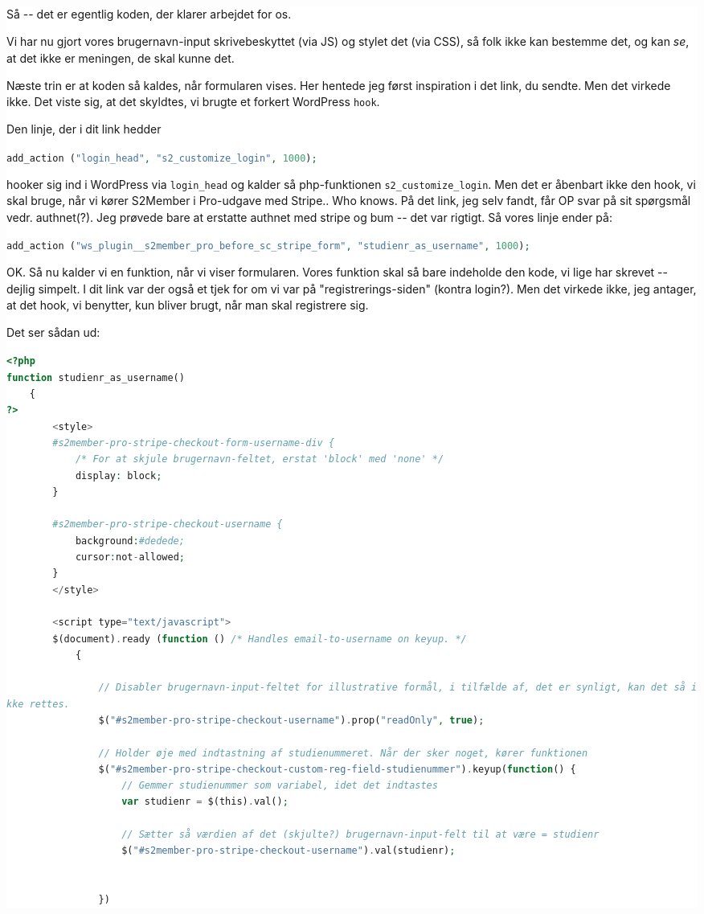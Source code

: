 Så -- det er egentlig koden, der klarer arbejdet for os.

Vi har nu gjort vores brugernavn-input skrivebeskyttet (via JS) og stylet det (via CSS), så folk ikke kan bestemme det, og kan *se*, at det ikke er meningen, de skal kunne det.

Næste trin er at koden så kaldes, når formularen vises. Her hentede jeg først inspiration i det link, du sendte. Men det virkede ikke. Det viste sig, at det skyldtes, vi brugte et forkert WordPress `hook`.

Den linje, der i dit link hedder

```php
add_action ("login_head", "s2_customize_login", 1000);
```

hooker sig ind i WordPress via `login_head` og kalder så php-funktionen `s2_customize_login`. Men det er åbenbart ikke den hook, vi skal bruge, når vi kører S2Member i Pro-udgave med Stripe.. Who knows. På det link, jeg selv fandt, får OP svar på sit spørgsmål vedr. authnet(?). Jeg prøvede bare at erstatte authnet med stripe og bum -- det var rigtigt. Så vores linje ender på:

```php
add_action ("ws_plugin__s2member_pro_before_sc_stripe_form", "studienr_as_username", 1000);
```

OK. Så nu kalder vi en funktion, når vi viser formularen. Vores funktion skal så bare indeholde den kode, vi lige har skrevet -- dejlig simpelt. I dit link var der også et tjek for om vi var på "registrerings-siden" (kontra login?). Men det virkede ikke, jeg antager, at det hook, vi benytter, kun bliver brugt, når man skal registrere sig.

Det ser sådan ud:

```php
<?php
function studienr_as_username()
    {
?>
        <style>
        #s2member-pro-stripe-checkout-form-username-div {
            /* For at skjule brugernavn-feltet, erstat 'block' med 'none' */
            display: block;
        }

        #s2member-pro-stripe-checkout-username {
        	background:#dedede;
        	cursor:not-allowed;
        }
        </style>

        <script type="text/javascript">
        $(document).ready (function () /* Handles email-to-username on keyup. */
            {

                // Disabler brugernavn-input-feltet for illustrative formål, i tilfælde af, det er synligt, kan det så ikke rettes.
                $("#s2member-pro-stripe-checkout-username").prop("readOnly", true);

                // Holder øje med indtastning af studienummeret. Når der sker noget, kører funktionen
                $("#s2member-pro-stripe-checkout-custom-reg-field-studienummer").keyup(function() {
                    // Gemmer studienummer som variabel, idet det indtastes
                    var studienr = $(this).val();

                    // Sætter så værdien af det (skjulte?) brugernavn-input-felt til at være = studienr
                    $("#s2member-pro-stripe-checkout-username").val(studienr);


                })

```
